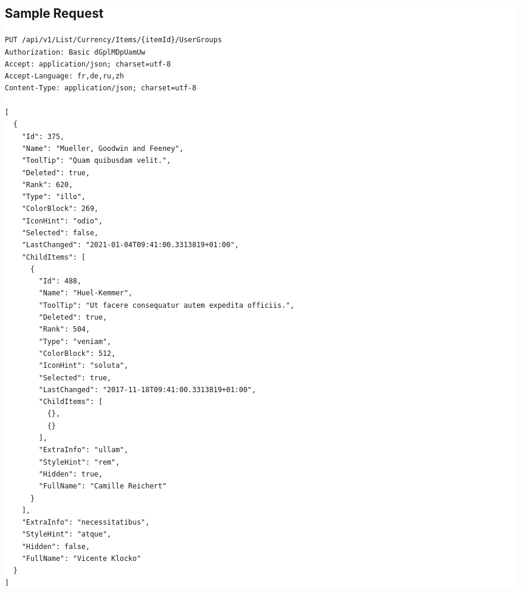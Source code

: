 ## Sample Request

```http!
PUT /api/v1/List/Currency/Items/{itemId}/UserGroups
Authorization: Basic dGplMDpUamUw
Accept: application/json; charset=utf-8
Accept-Language: fr,de,ru,zh
Content-Type: application/json; charset=utf-8

[
  {
    "Id": 375,
    "Name": "Mueller, Goodwin and Feeney",
    "ToolTip": "Quam quibusdam velit.",
    "Deleted": true,
    "Rank": 620,
    "Type": "illo",
    "ColorBlock": 269,
    "IconHint": "odio",
    "Selected": false,
    "LastChanged": "2021-01-04T09:41:00.3313819+01:00",
    "ChildItems": [
      {
        "Id": 488,
        "Name": "Huel-Kemmer",
        "ToolTip": "Ut facere consequatur autem expedita officiis.",
        "Deleted": true,
        "Rank": 504,
        "Type": "veniam",
        "ColorBlock": 512,
        "IconHint": "soluta",
        "Selected": true,
        "LastChanged": "2017-11-18T09:41:00.3313819+01:00",
        "ChildItems": [
          {},
          {}
        ],
        "ExtraInfo": "ullam",
        "StyleHint": "rem",
        "Hidden": true,
        "FullName": "Camille Reichert"
      }
    ],
    "ExtraInfo": "necessitatibus",
    "StyleHint": "atque",
    "Hidden": false,
    "FullName": "Vicente Klocko"
  }
]
```
